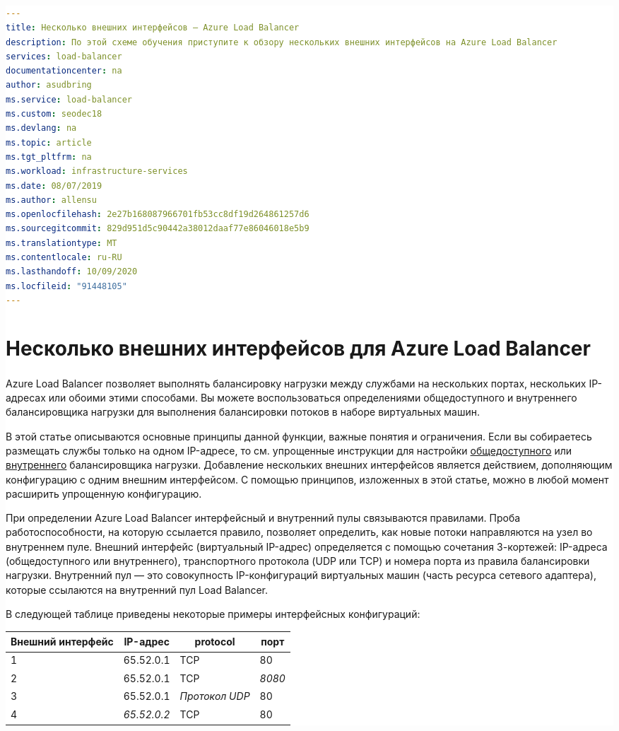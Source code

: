 ```yaml
---
title: Несколько внешних интерфейсов — Azure Load Balancer
description: По этой схеме обучения приступите к обзору нескольких внешних интерфейсов на Azure Load Balancer
services: load-balancer
documentationcenter: na
author: asudbring
ms.service: load-balancer
ms.custom: seodec18
ms.devlang: na
ms.topic: article
ms.tgt_pltfrm: na
ms.workload: infrastructure-services
ms.date: 08/07/2019
ms.author: allensu
ms.openlocfilehash: 2e27b168087966701fb53cc8df19d264861257d6
ms.sourcegitcommit: 829d951d5c90442a38012daaf77e86046018e5b9
ms.translationtype: MT
ms.contentlocale: ru-RU
ms.lasthandoff: 10/09/2020
ms.locfileid: "91448105"
---
```

# <a name="multiple-frontends-for-azure-load-balancer"></a>Несколько внешних интерфейсов для Azure Load Balancer

Azure Load Balancer позволяет выполнять балансировку нагрузки между службами на нескольких портах, нескольких IP-адресах или обоими этими способами. Вы можете воспользоваться определениями общедоступного и внутреннего балансировщика нагрузки для выполнения балансировки потоков в наборе виртуальных машин.

В этой статье описываются основные принципы данной функции, важные понятия и ограничения. Если вы собираетесь размещать службы только на одном IP-адресе, то см. упрощенные инструкции для настройки [общедоступного](load-balancer-get-started-internet-portal.md) или [внутреннего](load-balancer-get-started-ilb-arm-portal.md) балансировщика нагрузки. Добавление нескольких внешних интерфейсов является действием, дополняющим конфигурацию с одним внешним интерфейсом. С помощью принципов, изложенных в этой статье, можно в любой момент расширить упрощенную конфигурацию.

При определении Azure Load Balancer интерфейсный и внутренний пулы связываются правилами. Проба работоспособности, на которую ссылается правило, позволяет определить, как новые потоки направляются на узел во внутреннем пуле. Внешний интерфейс (виртуальный IP-адрес) определяется с помощью сочетания 3-кортежей: IP-адреса (общедоступного или внутреннего), транспортного протокола (UDP или TCP) и номера порта из правила балансировки нагрузки. Внутренний пул — это совокупность IP-конфигураций виртуальных машин (часть ресурса сетевого адаптера), которые ссылаются на внутренний пул Load Balancer.

В следующей таблице приведены некоторые примеры интерфейсных конфигураций:

| Внешний интерфейс | IP-адрес | protocol | порт |
| --- | --- | --- | --- |
| 1 |65.52.0.1 |TCP |80 |
| 2 |65.52.0.1 |TCP |*8080* |
| 3 |65.52.0.1 |*Протокол UDP* |80 |
| 4 |*65.52.0.2* |TCP |80 |
